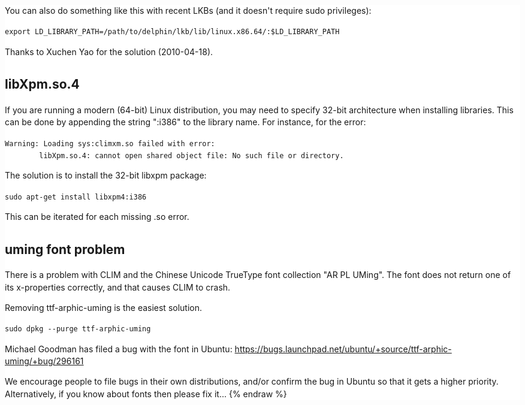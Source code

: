 
You can also do something like this with recent LKBs (and it doesn't
require sudo privileges):

    export LD_LIBRARY_PATH=/path/to/delphin/lkb/lib/linux.x86.64/:$LD_LIBRARY_PATH

Thanks to Xuchen Yao for the solution (2010-04-18).

## libXpm.so.4

If you are running a modern (64-bit) Linux distribution, you may need to
specify 32-bit architecture when installing libraries. This can be done
by appending the string ":i386" to the library name. For instance, for
the error:

    Warning: Loading sys:climxm.so failed with error:
            libXpm.so.4: cannot open shared object file: No such file or directory.

The solution is to install the 32-bit libxpm package:

    sudo apt-get install libxpm4:i386

This can be iterated for each missing .so error.

## uming font problem

There is a problem with CLIM and the Chinese Unicode TrueType font
collection "AR PL UMing". The font does not return one of its
x-properties correctly, and that causes CLIM to crash.

Removing ttf-arphic-uming is the easiest solution.

    sudo dpkg --purge ttf-arphic-uming

Michael Goodman has filed a bug with the font in Ubuntu:
<https://bugs.launchpad.net/ubuntu/+source/ttf-arphic-uming/+bug/296161>

We encourage people to file bugs in their own distributions, and/or
confirm the bug in Ubuntu so that it gets a higher priority.
Alternatively, if you know about fonts then please fix it...
{% endraw %}